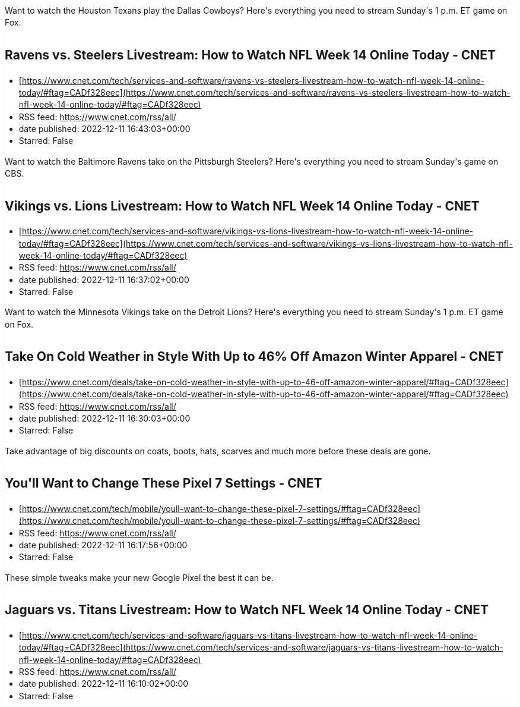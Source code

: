 Want to watch the Houston Texans play the Dallas Cowboys? Here's everything you need to stream Sunday's 1 p.m. ET game on Fox.

## Ravens vs. Steelers Livestream: How to Watch NFL Week 14 Online Today     - CNET
 - [https://www.cnet.com/tech/services-and-software/ravens-vs-steelers-livestream-how-to-watch-nfl-week-14-online-today/#ftag=CADf328eec](https://www.cnet.com/tech/services-and-software/ravens-vs-steelers-livestream-how-to-watch-nfl-week-14-online-today/#ftag=CADf328eec)
 - RSS feed: https://www.cnet.com/rss/all/
 - date published: 2022-12-11 16:43:03+00:00
 - Starred: False

Want to watch the Baltimore Ravens take on the Pittsburgh Steelers? Here's everything you need to stream Sunday's game on CBS.

## Vikings vs. Lions Livestream: How to Watch NFL Week 14 Online Today     - CNET
 - [https://www.cnet.com/tech/services-and-software/vikings-vs-lions-livestream-how-to-watch-nfl-week-14-online-today/#ftag=CADf328eec](https://www.cnet.com/tech/services-and-software/vikings-vs-lions-livestream-how-to-watch-nfl-week-14-online-today/#ftag=CADf328eec)
 - RSS feed: https://www.cnet.com/rss/all/
 - date published: 2022-12-11 16:37:02+00:00
 - Starred: False

Want to watch the Minnesota Vikings take on the Detroit Lions? Here's everything you need to stream Sunday's 1 p.m. ET game on Fox.

## Take On Cold Weather in Style With Up to 46% Off Amazon Winter Apparel     - CNET
 - [https://www.cnet.com/deals/take-on-cold-weather-in-style-with-up-to-46-off-amazon-winter-apparel/#ftag=CADf328eec](https://www.cnet.com/deals/take-on-cold-weather-in-style-with-up-to-46-off-amazon-winter-apparel/#ftag=CADf328eec)
 - RSS feed: https://www.cnet.com/rss/all/
 - date published: 2022-12-11 16:30:03+00:00
 - Starred: False

Take advantage of big discounts on coats, boots, hats, scarves and much more before these deals are gone.

## You'll Want to Change These Pixel 7 Settings     - CNET
 - [https://www.cnet.com/tech/mobile/youll-want-to-change-these-pixel-7-settings/#ftag=CADf328eec](https://www.cnet.com/tech/mobile/youll-want-to-change-these-pixel-7-settings/#ftag=CADf328eec)
 - RSS feed: https://www.cnet.com/rss/all/
 - date published: 2022-12-11 16:17:56+00:00
 - Starred: False

These simple tweaks make your new Google Pixel the best it can be.

## Jaguars vs. Titans Livestream: How to Watch NFL Week 14 Online Today     - CNET
 - [https://www.cnet.com/tech/services-and-software/jaguars-vs-titans-livestream-how-to-watch-nfl-week-14-online-today/#ftag=CADf328eec](https://www.cnet.com/tech/services-and-software/jaguars-vs-titans-livestream-how-to-watch-nfl-week-14-online-today/#ftag=CADf328eec)
 - RSS feed: https://www.cnet.com/rss/all/
 - date published: 2022-12-11 16:10:02+00:00
 - Starred: False
